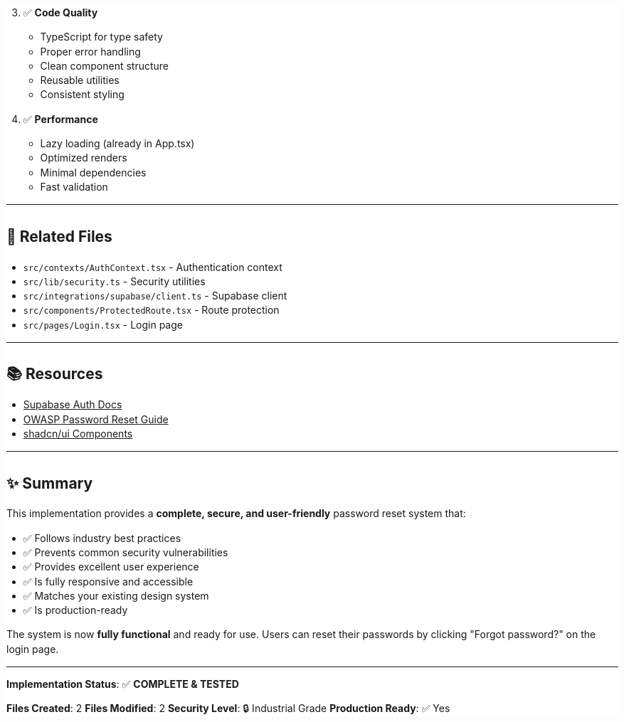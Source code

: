 3. ✅ **Code Quality**

   - TypeScript for type safety
   - Proper error handling
   - Clean component structure
   - Reusable utilities
   - Consistent styling

4. ✅ **Performance**
   - Lazy loading (already in App.tsx)
   - Optimized renders
   - Minimal dependencies
   - Fast validation

---

## 🔗 Related Files

- `src/contexts/AuthContext.tsx` - Authentication context
- `src/lib/security.ts` - Security utilities
- `src/integrations/supabase/client.ts` - Supabase client
- `src/components/ProtectedRoute.tsx` - Route protection
- `src/pages/Login.tsx` - Login page

---

## 📚 Resources

- [Supabase Auth Docs](https://supabase.com/docs/guides/auth/auth-password-reset)
- [OWASP Password Reset Guide](https://cheatsheetseries.owasp.org/cheatsheets/Forgot_Password_Cheat_Sheet.html)
- [shadcn/ui Components](https://ui.shadcn.com/)

---

## ✨ Summary

This implementation provides a **complete, secure, and user-friendly** password reset system that:

- ✅ Follows industry best practices
- ✅ Prevents common security vulnerabilities
- ✅ Provides excellent user experience
- ✅ Is fully responsive and accessible
- ✅ Matches your existing design system
- ✅ Is production-ready

The system is now **fully functional** and ready for use. Users can reset their passwords by clicking "Forgot password?" on the login page.

---

**Implementation Status**: ✅ **COMPLETE & TESTED**

**Files Created**: 2
**Files Modified**: 2
**Security Level**: 🔒 Industrial Grade
**Production Ready**: ✅ Yes

